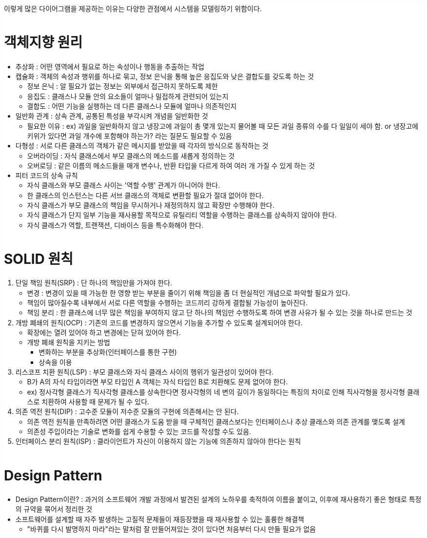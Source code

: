 이렇게 많은 다이어그램을 제공하는 이유는 다양한 관점에서 시스템을 모델링하기 위함이다.

# 객체지향 원리

- 추상화 : 어떤 영역에서 필요로 하는 속성이나 행동을 추출하는 작업
- 캡슐화 : 객체의 속성과 행위를 하나로 묶고, 정보 은닉을 통해 높은 응집도와 낮은 결합도를 갖도록 하는 것
    - 정보 은닉 : 알 필요가 없는 정보는 외부에서 접근하지 못하도록 제한
    - 응집도 : 클래스나 모듈 안의 요소들이 얼마나 밀접하게 관련되어 있는지
    - 결합도 : 어떤 기능을 실행하는 데 다른 클래스나 모듈에 얼마나 의존적인지
- 일반화 관계 : 상속 관계, 공통된 특성을 부각시켜 개념을 일반화한 것
    - 필요한 이유 : ex) 과일을 일반화하지 않고 냉장고에 과일이 총 몇개 있는지 물어볼 때 모든 과일 종류의 수를 다 일일이 세야 함. or 냉장고에 키위가 있다면 과일 개수에 포함해야 하는가? 라는 질문도 필요할 수 있음
- 다형성 : 서로 다른 클래스의 객체가 같은 메시지를 받았을 때 각자의 방식으로 동작하는 것
    - 오버라이딩 : 자식 클래스에서 부모 클래스의 메소드를 새롭게 정의하는 것
    - 오버로딩 : 같은 이름의 메소드들을 매개 변수나, 반환 타입을 다르게 하여 여러 개 가질 수 있게 하는 것
- 피터 코드의 상속 규칙
    - 자식 클래스와 부모 클래스 사이는 '역할 수행' 관계가 아니어야 한다.
    - 한 클래스의 인스턴스는 다른 서브 클래스의 객체로 변환할 필요가 절대 없어야 한다.
    - 자식 클래스가 부모 클래스의 책임을 무시하거나 재정의하지 않고 확장만 수행해야 한다.
    - 자식 클래스가 단지 일부 기능을 재사용할 목적으로 유틸리티 역할을 수행하는 클래스를 상속하지 않아야 한다.
    - 자식 클래스가 역할, 트랜잭션, 디바이스 등을 특수화해야 한다.

# SOLID 원칙

1. 단일 책임 원칙(SRP) : 단 하나의 책임만을 가져야 한다.
    - 변경 : 변경이 있을 때 가능한 한 영향 받는 부분을 줄이기 위해 책임을 좀 더 현실적인 개념으로 파악할 필요가 있다.
    - 책임이 많아질수록 내부에서 서로 다른 역할을 수행하는 코드끼리 강하게 결합될 가능성이 높아진다.
    - 책임 분리 : 한 클래스에 너무 많은 책임을 부여하지 않고 단 하나의 책임만 수행하도록 하여 변경 사유가 될 수 있는 것을 하나로 만드는 것
2. 개방 폐쇄의 원칙(OCP) : 기존의 코드를 변경하지 않으면서 기능을 추가할 수 있도록 설계되어야 한다.
    - 확장에는 열려 있어야 하고 변경에는 닫혀 있어야 한다.
    - 개방 폐쇄 원칙을 지키는 방법
        - 변화하는 부분을 추상화(인터페이스를 통한 구현)
        - 상속을 이용
3. 리스코프 치환 원칙(LSP) : 부모 클래스와 자식 클래스 사이의 행위가 일관성이 있어야 한다.
    - B가 A의 자식 타입이라면 부모 타입인 A 객체는 자식 타입인 B로 치환해도 문제 없어야 한다.
    - ex) 정사각형 클래스가 직사각형 클래스를 상속한다면 정사각형의 네 변의 길이가 동일하다는 특징의 차이로 인해 직사각형을 정사각형 클래스로 치환하여 사용할 때 문제가 될 수 있다.
4. 의존 역전 원칙(DIP) : 고수준 모듈이 저수준 모듈의 구현에 의존해서는 안 된다.
    - 의존 역전 원칙을 만족하려면 어떤 클래스가 도움 받을 때 구체적인 클래스보다는 인터페이스나 추상 클래스와 의존 관계를 맺도록 설계
    - 의존성 주입이라는 기술로 변화를 쉽게 수용할 수 있는 코드를 작성할 수도 있음.
5. 인터페이스 분리 원칙(ISP) : 클라이언트가 자신이 이용하지 않는 기능에 의존하지 않아야 한다는 원칙

# Design Pattern

- Design Pattern이란? : 과거의 소프트웨어 개발 과정에서 발견된 설계의 노하우를 축적하여 이름을 붙이고, 이후에 재사용하기 좋은 형태로 특정의 규약을 묶어서 정리한 것
- 소프트웨어를 설계할 때 자주 발생하는 고질적 문제들이 재등장했을 때 재사용할 수 있는 훌륭한 해결책
    - "바퀴를 다시 발명하지 마라"라는 말처럼 잘 만들어져있는 것이 있다면 처음부터 다시 만들 필요가 없음
